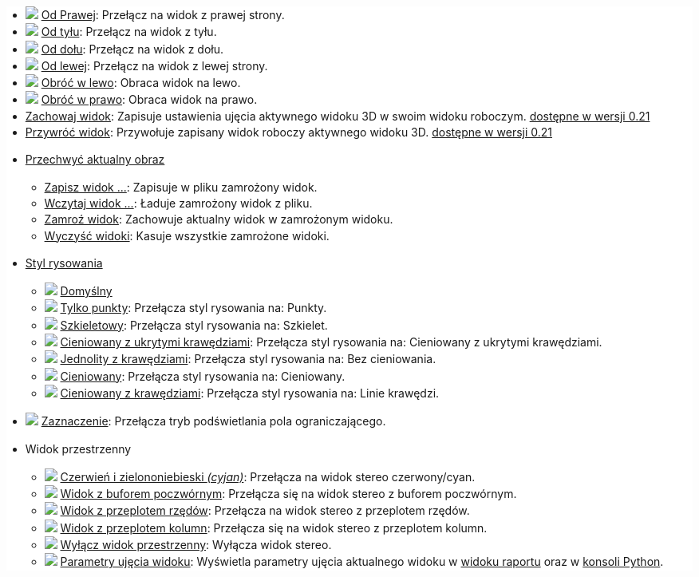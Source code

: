   - ![](/images/Std_ViewRight.svg) [Od Prawej](/Std_ViewRight/pl "Std ViewRight/pl"): Przełącz na widok z prawej strony.
  - ![](/images/Std_ViewRear.svg) [Od tyłu](/Std_ViewRear/pl "Std ViewRear/pl"): Przełącz na widok z tyłu.
  - ![](/images/Std_ViewBottom.svg) [Od dołu](/Std_ViewBottom/pl "Std ViewBottom/pl"): Przełącz na widok z dołu.
  - ![](/images/Std_ViewLeft.svg) [Od lewej](/Std_ViewLeft/pl "Std ViewLeft/pl"): Przełącz na widok z lewej strony.
  - ![](/images/Std_RotateLeft.png) [Obróć w lewo](/Std_ViewRotateLeft/pl "Std ViewRotateLeft/pl"): Obraca widok na lewo.
  - ![](/images/Std_RotateRight.png) [Obróć w prawo](/Std_ViewRotateRight/pl "Std ViewRotateRight/pl"): Obraca widok na prawo.
  - [Zachowaj widok](/Std_StoreWorkingView/pl "Std StoreWorkingView/pl"): Zapisuje ustawienia ujęcia aktywnego widoku 3D w swoim widoku roboczym. [dostępne w wersji 0.21](/Release_notes_0.21/pl "Release notes 0.21/pl")
  - [Przywróć widok](/Std_RecallWorkingView/pl "Std RecallWorkingView/pl"): Przywołuje zapisany widok roboczy aktywnego widoku 3D. [dostępne w wersji 0.21](/Release_notes_0.21/pl "Release notes 0.21/pl")

* [Przechwyć aktualny obraz](/Std_FreezeViews/pl "Std FreezeViews/pl")

  - [Zapisz widok ...](/Std_FreezeViews/pl#Zapisz_widok "Std FreezeViews/pl"): Zapisuje w pliku zamrożony widok.
  - [Wczytaj widok ...](/Std_FreezeViews/pl#Wczytaj_widok "Std FreezeViews/pl"): Ładuje zamrożony widok z pliku.
  - [Zamroź widok](/Std_FreezeViews/pl#Zamroź_widok "Std FreezeViews/pl"): Zachowuje aktualny widok w zamrożonym widoku.
  - [Wyczyść widoki](/Std_FreezeViews/pl#Wyczyść_widoki "Std FreezeViews/pl"): Kasuje wszystkie zamrożone widoki.

* [Styl rysowania](/Std_DrawStyle/pl "Std DrawStyle/pl")
  - ![](/images/Std_DrawStyleAsIs.svg) [Domyślny](/Std_DrawStyle/pl#Domy.C5.9Blny "Std DrawStyle/pl")
  - ![](/images/Std_DrawStylePoints.svg) [Tylko punkty](/Std_DrawStyle/pl#Tylko_punkty "Std DrawStyle/pl"): Przełącza styl rysowania na: Punkty.
  - ![](/images/Std_DrawStyleWireFrame.svg) [Szkieletowy](/Std_DrawStyle/pl#Szkieletowy "Std DrawStyle/pl"): Przełącza styl rysowania na: Szkielet.
  - ![](/images/Std_DrawStyleHiddenLine.svg) [Cieniowany z ukrytymi krawędziami](/Std_DrawStyle/pl#Cieniowany_z_ukrytymi_kraw.C4.99dziami "Std DrawStyle/pl"): Przełącza styl rysowania na: Cieniowany z ukrytymi krawędziami.
  - ![](/images/Std_DrawStyleNoShading.svg) [Jednolity z krawędziami](/Std_DrawStyle/pl#Cieniowany_z_ukrytymi_kraw.C4.99dziami "Std DrawStyle/pl"): Przełącza styl rysowania na: Bez cieniowania.
  - ![](/images/Std_DrawStyleShaded.svg) [Cieniowany](/Std_DrawStyle/pl#Cieniowany "Std DrawStyle/pl"): Przełącza styl rysowania na: Cieniowany.
  - ![](/images/Std_DrawStyleFlatLines.svg) [Cieniowany z krawędziami](/Std_DrawStyle/pl#Cieniowany_z_kraw.C4.99dziami "Std DrawStyle/pl"): Przełącza styl rysowania na: Linie krawędzi.

- ![](/images/Std_SelBoundingBox.svg) [Zaznaczenie](/Std_SelBoundingBox/pl "Std SelBoundingBox/pl"): Przełącza tryb podświetlania pola ograniczającego.

* Widok przestrzenny

  - ![](/images/Std_ViewIvStereoRedGreen.svg) [Czerwień i zielononiebieski _(cyjan)_](/Std_ViewIvStereoRedGreen/pl "Std ViewIvStereoRedGreen/pl"): Przełącza na widok stereo czerwony/cyan.
  - ![](/images/Std_ViewIvStereoQuadBuff.svg) [Widok z buforem poczwórnym](/Std_ViewIvStereoQuadBuff/pl "Std ViewIvStereoQuadBuff/pl"): Przełącza się na widok stereo z buforem poczwórnym.
  - ![](/images/Std_ViewIvStereoInterleavedRows.svg) [Widok z przeplotem rzędów](/Std_ViewIvStereoInterleavedRows/pl "Std ViewIvStereoInterleavedRows/pl"): Przełącza na widok stereo z przeplotem rzędów.
  - ![](/images/Std_ViewIvStereoInterleavedColumns.svg) [Widok z przeplotem kolumn](/Std_ViewIvStereoInterleavedColumns/pl "Std ViewIvStereoInterleavedColumns/pl"): Przełącza się na widok stereo z przeplotem kolumn.
  - ![](/images/Std_ViewIvStereoOff.svg) [Wyłącz widok przestrzenny](/Std_ViewIvStereoOff/pl "Std ViewIvStereoOff/pl"): Wyłącza widok stereo.
  - ![](/images/Std_ViewIvIssueCamPos.svg) [Parametry ujęcia widoku](/Std_ViewIvIssueCamPos/pl "Std ViewIvIssueCamPos/pl"): Wyświetla parametry ujęcia aktualnego widoku w [widoku raportu](/Report_view/pl "Report view/pl") oraz w [konsoli Python](/Python_console/pl "Python console/pl").

